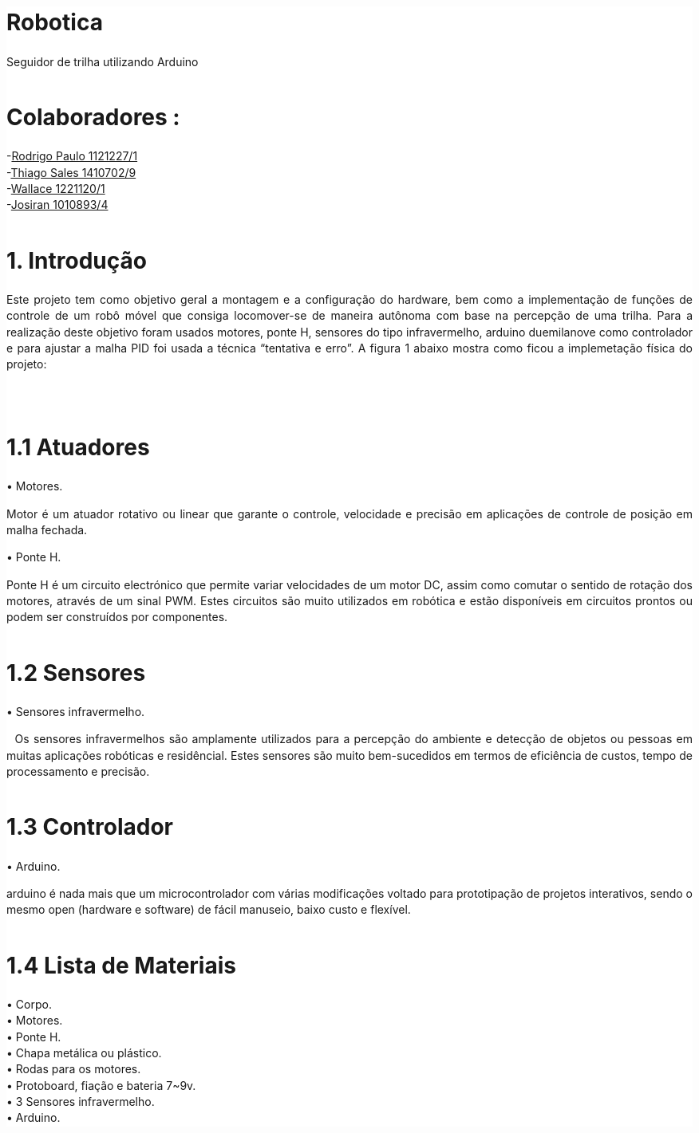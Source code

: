 # Robotica
Seguidor de trilha utilizando Arduino

# Colaboradores : 

  -<a href="https://github.com/rodrigopaullo">Rodrigo Paulo 1121227/1</a><br />
  -<a href="https://github.com/faidertms">Thiago Sales 1410702/9</a><br />
  -<a href="https://github.com/wallace-miranda">Wallace 1221120/1</a><br />
  -<a href="https://github.com/Josiran1">Josiran 1010893/4</a><br />

# 1. Introdução
  <p align="justify">
   Este projeto tem como objetivo geral a montagem e a configuração do hardware, bem como a implementação de funções de controle de um robô móvel que consiga locomover-se de maneira autônoma com base na percepção de uma trilha. Para a realização deste objetivo foram usados motores, ponte H, sensores do tipo infravermelho, arduino duemilanove como controlador e para ajustar a malha PID foi usada a técnica “tentativa e erro”. A figura 1 abaixo mostra como ficou a implemetação física do projeto:</p><br />
 
 # 1.1	Atuadores
•	Motores.<br />
   <p align="justify">
   Motor é um atuador rotativo ou linear que garante o controle, velocidade e precisão em aplicações de controle de posição em malha fechada.</p>
•	Ponte H.<br />
	<p align="justify">
   Ponte H é um circuito electrónico que permite variar velocidades de um motor DC, assim como comutar o sentido de rotação dos motores, através de um sinal PWM. Estes circuitos são muito utilizados em robótica e estão disponíveis em circuitos prontos ou podem ser construídos por componentes.</p>
   
 #   1.2	Sensores
•	Sensores infravermelho.<br />
   <p align="justify">
   Os sensores infravermelhos são amplamente utilizados para a percepção do ambiente e detecção de objetos ou pessoas em muitas aplicações robóticas e residêncial. Estes sensores são muito bem-sucedidos em termos de eficiência de custos, tempo de processamento e precisão.</p>
   
#  1.3	Controlador
•	Arduino.<br />
   <p align="justify">
   arduino é nada mais que um microcontrolador com várias modificações voltado para prototipação de projetos interativos, sendo o mesmo open (hardware e software) de fácil manuseio, baixo custo e flexível.</p>

#  1.4	Lista de Materiais
•	Corpo.<br />
•	Motores.<br />
•	Ponte H.<br />
•	Chapa metálica ou plástico.<br />
•	Rodas para os motores.<br />
•	Protoboard, fiação e bateria 7~9v.<br />
•	3 Sensores infravermelho.<br />
•	Arduino.<br />
					     